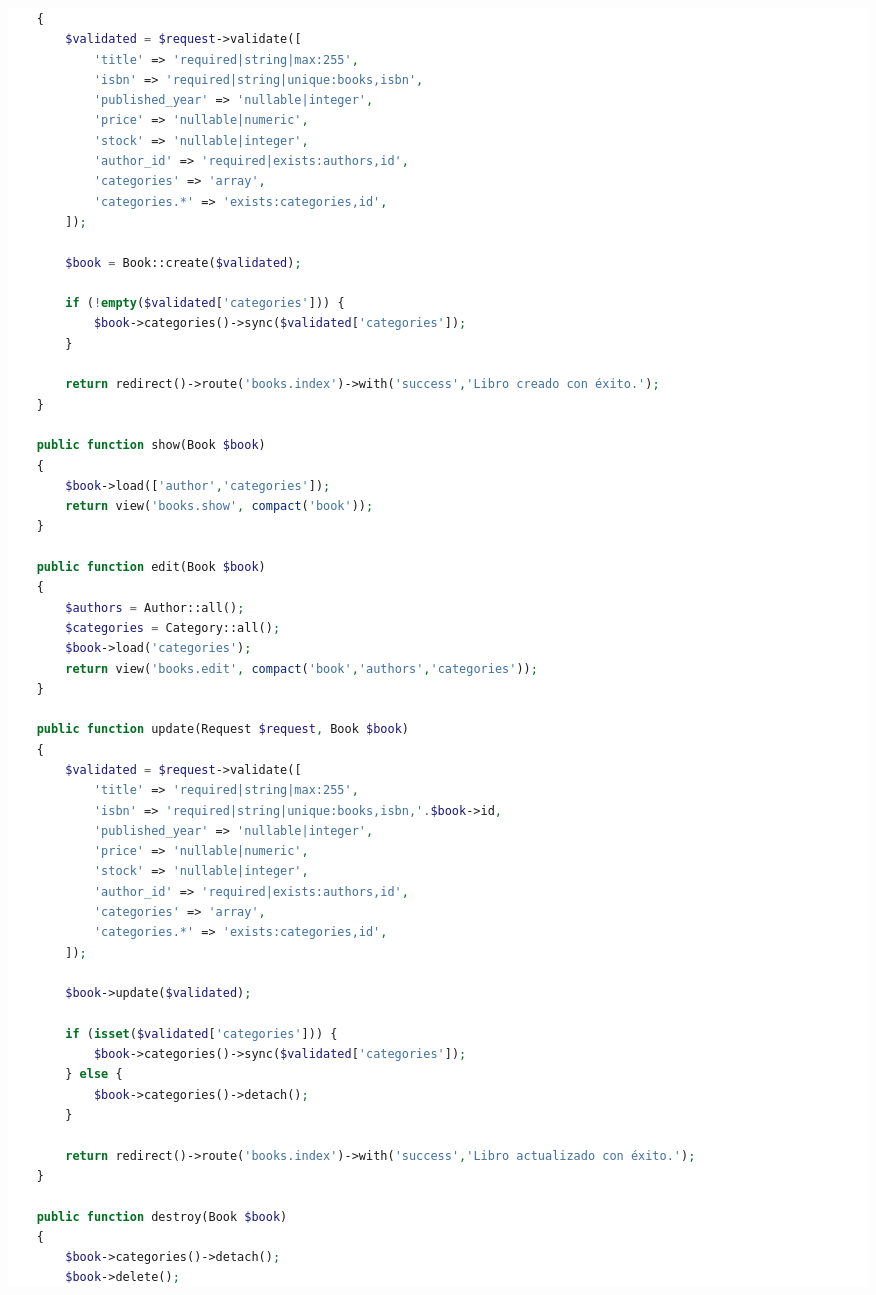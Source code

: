 ```php
    {
        $validated = $request->validate([
            'title' => 'required|string|max:255',
            'isbn' => 'required|string|unique:books,isbn',
            'published_year' => 'nullable|integer',
            'price' => 'nullable|numeric',
            'stock' => 'nullable|integer',
            'author_id' => 'required|exists:authors,id',
            'categories' => 'array',
            'categories.*' => 'exists:categories,id',
        ]);

        $book = Book::create($validated);

        if (!empty($validated['categories'])) {
            $book->categories()->sync($validated['categories']);
        }

        return redirect()->route('books.index')->with('success','Libro creado con éxito.');
    }

    public function show(Book $book)
    {
        $book->load(['author','categories']);
        return view('books.show', compact('book'));
    }

    public function edit(Book $book)
    {
        $authors = Author::all();
        $categories = Category::all();
        $book->load('categories');
        return view('books.edit', compact('book','authors','categories'));
    }

    public function update(Request $request, Book $book)
    {
        $validated = $request->validate([
            'title' => 'required|string|max:255',
            'isbn' => 'required|string|unique:books,isbn,'.$book->id,
            'published_year' => 'nullable|integer',
            'price' => 'nullable|numeric',
            'stock' => 'nullable|integer',
            'author_id' => 'required|exists:authors,id',
            'categories' => 'array',
            'categories.*' => 'exists:categories,id',
        ]);

        $book->update($validated);

        if (isset($validated['categories'])) {
            $book->categories()->sync($validated['categories']);
        } else {
            $book->categories()->detach();
        }

        return redirect()->route('books.index')->with('success','Libro actualizado con éxito.');
    }

    public function destroy(Book $book)
    {
        $book->categories()->detach();
        $book->delete();
```